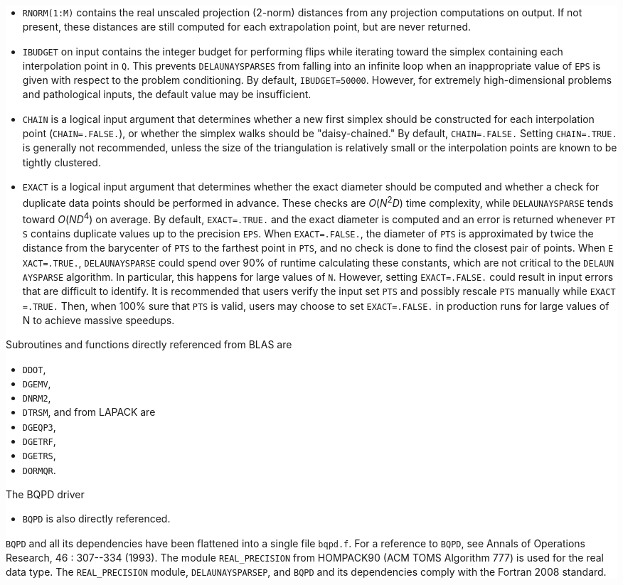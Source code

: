  * `RNORM(1:M)` contains the real unscaled projection (2-norm) distances from
   any projection computations on output. If not present, these distances
   are still computed for each extrapolation point, but are never returned.

 * `IBUDGET` on input contains the integer budget for performing flips while
   iterating toward the simplex containing each interpolation point in
   `Q`. This prevents `DELAUNAYSPARSES` from falling into an infinite loop when
   an inappropriate value of `EPS` is given with respect to the problem
   conditioning.  By default, `IBUDGET=50000`. However, for extremely
   high-dimensional problems and pathological inputs, the default value
   may be insufficient.

 * `CHAIN` is a logical input argument that determines whether a new first
   simplex should be constructed for each interpolation point
   (`CHAIN=.FALSE.`), or whether the simplex walks should be "daisy-chained."
   By default, `CHAIN=.FALSE.` Setting `CHAIN=.TRUE.` is generally not
   recommended, unless the size of the triangulation is relatively small
   or the interpolation points are known to be tightly clustered.

 * `EXACT` is a logical input argument that determines whether the exact
   diameter should be computed and whether a check for duplicate data
   points should be performed in advance. These checks are $O(N^2 D)$ time
   complexity, while `DELAUNAYSPARSE` tends toward $O(N D^4)$ on average.
   By default, `EXACT=.TRUE.` and the exact diameter is computed and an error
   is returned whenever `PTS` contains duplicate values up to the precision
   `EPS`. When `EXACT=.FALSE.`, the diameter of `PTS` is approximated by twice
   the distance from the barycenter of `PTS` to the farthest point in `PTS`,
   and no check is done to find the closest pair of points.
   When `EXACT=.TRUE.`, `DELAUNAYSPARSE` could spend over 90% of runtime
   calculating these constants, which are not critical to the `DELAUNAYSPARSE`
   algorithm. In particular, this happens for large values of `N`. However,
   setting `EXACT=.FALSE.` could result in input errors that are difficult
   to identify. It is recommended that users verify the input set `PTS`
   and possibly rescale `PTS` manually while `EXACT=.TRUE.` Then, when
   100% sure that `PTS` is valid, users may choose to set `EXACT=.FALSE.`
   in production runs for large values of N to achieve massive speedups.


Subroutines and functions directly referenced from BLAS are
 * `DDOT`,
 * `DGEMV`,
 * `DNRM2`,
 * `DTRSM`,
and from LAPACK are
 * `DGEQP3`,
 * `DGETRF`,
 * `DGETRS`,
 * `DORMQR`.

The BQPD driver
 * `BQPD` is also directly referenced.

`BQPD` and all its dependencies have been flattened into a single file `bqpd.f`.
For a reference to `BQPD`, see
   Annals of Operations Research, 46 : 307--334 (1993).
The module `REAL_PRECISION` from HOMPACK90 (ACM TOMS Algorithm 777) is
used for the real data type. The `REAL_PRECISION` module, `DELAUNAYSPARSEP`,
and `BQPD` and its dependencies comply with the Fortran 2008 standard.  
